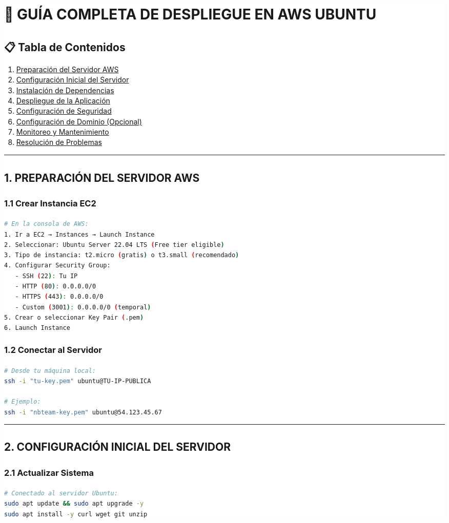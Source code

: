 # 🚀 **GUÍA COMPLETA DE DESPLIEGUE EN AWS UBUNTU**

## 📋 **Tabla de Contenidos**
1. [Preparación del Servidor AWS](#1-preparación-del-servidor-aws)
2. [Configuración Inicial del Servidor](#2-configuración-inicial-del-servidor)
3. [Instalación de Dependencias](#3-instalación-de-dependencias)
4. [Despliegue de la Aplicación](#4-despliegue-de-la-aplicación)
5. [Configuración de Seguridad](#5-configuración-de-seguridad)
6. [Configuración de Dominio (Opcional)](#6-configuración-de-dominio-opcional)
7. [Monitoreo y Mantenimiento](#7-monitoreo-y-mantenimiento)
8. [Resolución de Problemas](#8-resolución-de-problemas)

---

## 1. **PREPARACIÓN DEL SERVIDOR AWS**

### **1.1 Crear Instancia EC2**
```bash
# En la consola de AWS:
1. Ir a EC2 → Instances → Launch Instance
2. Seleccionar: Ubuntu Server 22.04 LTS (Free tier eligible)
3. Tipo de instancia: t2.micro (gratis) o t3.small (recomendado)
4. Configurar Security Group:
   - SSH (22): Tu IP
   - HTTP (80): 0.0.0.0/0
   - HTTPS (443): 0.0.0.0/0
   - Custom (3001): 0.0.0.0/0 (temporal)
5. Crear o seleccionar Key Pair (.pem)
6. Launch Instance
```

### **1.2 Conectar al Servidor**
```bash
# Desde tu máquina local:
ssh -i "tu-key.pem" ubuntu@TU-IP-PUBLICA

# Ejemplo:
ssh -i "nbteam-key.pem" ubuntu@54.123.45.67
```

---

## 2. **CONFIGURACIÓN INICIAL DEL SERVIDOR**

### **2.1 Actualizar Sistema**
```bash
# Conectado al servidor Ubuntu:
sudo apt update && sudo apt upgrade -y
sudo apt install -y curl wget git unzip
```
